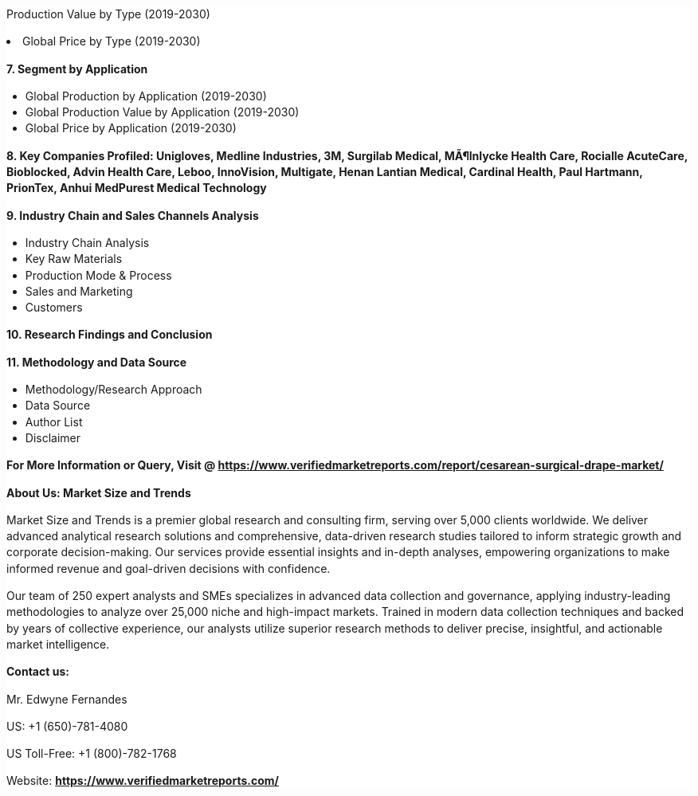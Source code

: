 Production Value by Type (2019-2030)</li><li>Global Price by Type (2019-2030)</li></ul><p><strong>7. Segment by Application</strong></p><ul><li>Global Production by Application (2019-2030)</li><li>Global Production Value by Application (2019-2030)</li><li>Global Price by Application (2019-2030)</li></ul><p><strong>8. Key Companies Profiled: Unigloves, Medline Industries, 3M, Surgilab Medical, MÃ¶lnlycke Health Care, Rocialle AcuteCare, Bioblocked, Advin Health Care, Leboo, InnoVision, Multigate, Henan Lantian Medical, Cardinal Health, Paul Hartmann, PrionTex, Anhui MedPurest Medical Technology</strong></p><p><strong>9. Industry Chain and Sales Channels Analysis</strong></p><ul><li>Industry Chain Analysis</li><li>Key Raw Materials</li><li>Production Mode &amp; Process</li><li>Sales and Marketing</li><li>Customers</li></ul><p><strong>10. Research Findings and Conclusion</strong></p><p><strong>11. Methodology and Data Source</strong></p><ul><li>Methodology/Research Approach</li><li>Data Source</li><li>Author List</li><li>Disclaimer</li></ul></p><p><strong>For More Information or Query, Visit @ <a href="https://www.verifiedmarketreports.com/report/cesarean-surgical-drape-market/">https://www.verifiedmarketreports.com/report/cesarean-surgical-drape-market/</a></strong></p><p><strong>About Us: Market Size and Trends</strong></p><p>Market Size and Trends is a premier global research and consulting firm, serving over 5,000 clients worldwide. We deliver advanced analytical research solutions and comprehensive, data-driven research studies tailored to inform strategic growth and corporate decision-making. Our services provide essential insights and in-depth analyses, empowering organizations to make informed revenue and goal-driven decisions with confidence.</p><p>Our team of 250 expert analysts and SMEs specializes in advanced data collection and governance, applying industry-leading methodologies to analyze over 25,000 niche and high-impact markets. Trained in modern data collection techniques and backed by years of collective experience, our analysts utilize superior research methods to deliver precise, insightful, and actionable market intelligence.</p><p><strong>Contact us:</strong></p><p>Mr. Edwyne Fernandes</p><p>US: +1 (650)-781-4080</p><p>US Toll-Free: +1 (800)-782-1768</p><p>Website: <strong><a href="https://www.verifiedmarketreports.com/">https://www.verifiedmarketreports.com/</a></strong></p>
